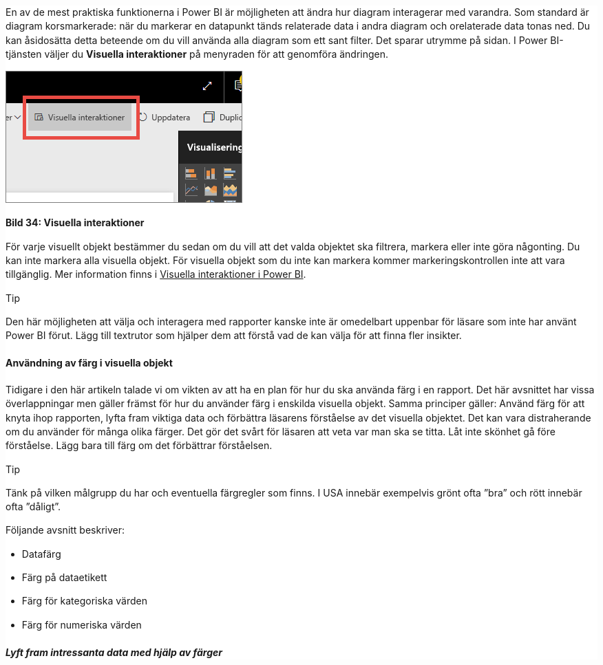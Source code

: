 En av de mest praktiska funktionerna i Power BI är möjligheten att ändra hur diagram interagerar med varandra. Som standard är diagram korsmarkerade: när du markerar en datapunkt tänds relaterade data i andra diagram och orelaterade data tonas ned. Du kan åsidosätta detta beteende om du vill använda alla diagram som ett sant filter. Det sparar utrymme på sidan. I Power BI-tjänsten väljer du **Visuella interaktioner** på menyraden för att genomföra ändringen.

![Visuella interaktioner.](media/power-bi-visualization-best-practices/power-bi-visual-interactions.png)

**Bild 34: Visuella interaktioner**

För varje visuellt objekt bestämmer du sedan om du vill att det valda objektet ska filtrera, markera eller inte göra någonting. Du kan inte markera alla visuella objekt. För visuella objekt som du inte kan markera kommer markeringskontrollen inte att vara tillgänglig. Mer information finns i [Visuella interaktioner i Power BI](../consumer/end-user-interactions.md).

> [!TIP]
> Den här möjligheten att välja och interagera med rapporter kanske inte är omedelbart uppenbar för läsare som inte har använt Power BI förut. Lägg till textrutor som hjälper dem att förstå vad de kan välja för att finna fler insikter.

#### <a name="the-use-of-color-in-visuals"></a>Användning av färg i visuella objekt

Tidigare i den här artikeln talade vi om vikten av att ha en plan för hur du ska använda färg i en rapport. Det här avsnittet har vissa överlappningar men gäller främst för hur du använder färg i enskilda visuella objekt. Samma principer gäller: Använd färg för att knyta ihop rapporten, lyfta fram viktiga data och förbättra läsarens förståelse av det visuella objektet. Det kan vara distraherande om du använder för många olika färger. Det gör det svårt för läsaren att veta var man ska se titta. Låt inte skönhet gå före förståelse. Lägg bara till färg om det förbättrar förståelsen.

> [!TIP]
> Tänk på vilken målgrupp du har och eventuella färgregler som finns. I USA innebär exempelvis grönt ofta ”bra” och rött innebär ofta ”dåligt”.

Följande avsnitt beskriver:

* Datafärg

* Färg på dataetikett

* Färg för kategoriska värden

* Färg för numeriska värden

##### <a name="use-colors-to-highlight-interesting-data"></a>Lyft fram intressanta data med hjälp av färger
